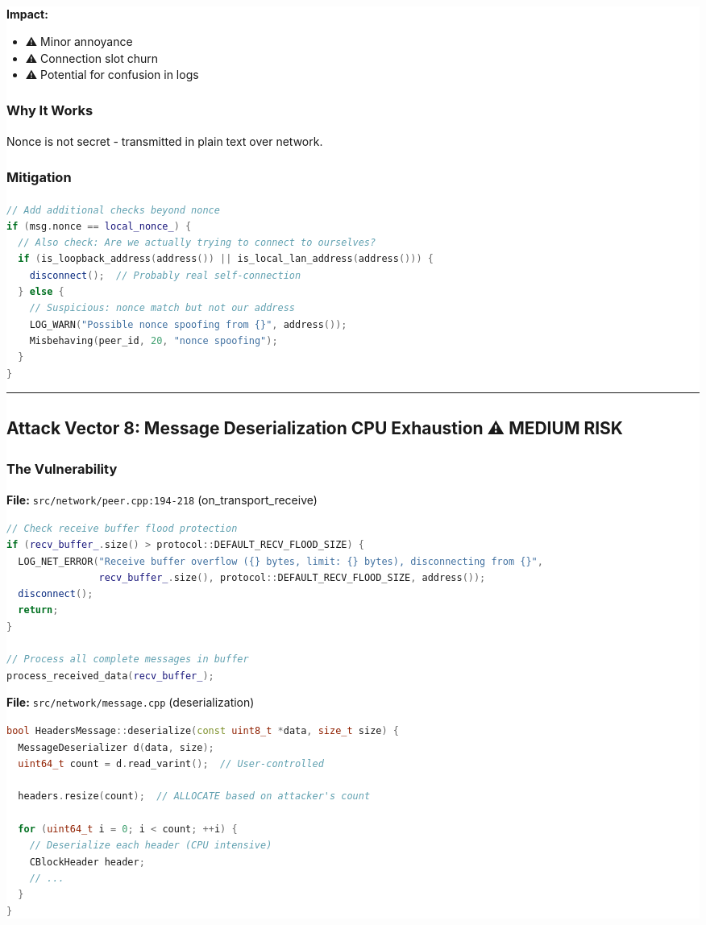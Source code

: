 **Impact:**
- ⚠️ Minor annoyance
- ⚠️ Connection slot churn
- ⚠️ Potential for confusion in logs

### Why It Works

Nonce is not secret - transmitted in plain text over network.

### Mitigation

```cpp
// Add additional checks beyond nonce
if (msg.nonce == local_nonce_) {
  // Also check: Are we actually trying to connect to ourselves?
  if (is_loopback_address(address()) || is_local_lan_address(address())) {
    disconnect();  // Probably real self-connection
  } else {
    // Suspicious: nonce match but not our address
    LOG_WARN("Possible nonce spoofing from {}", address());
    Misbehaving(peer_id, 20, "nonce spoofing");
  }
}
```

---

## Attack Vector 8: Message Deserialization CPU Exhaustion ⚠️ MEDIUM RISK

### The Vulnerability

**File:** `src/network/peer.cpp:194-218` (on_transport_receive)

```cpp
// Check receive buffer flood protection
if (recv_buffer_.size() > protocol::DEFAULT_RECV_FLOOD_SIZE) {
  LOG_NET_ERROR("Receive buffer overflow ({} bytes, limit: {} bytes), disconnecting from {}",
                recv_buffer_.size(), protocol::DEFAULT_RECV_FLOOD_SIZE, address());
  disconnect();
  return;
}

// Process all complete messages in buffer
process_received_data(recv_buffer_);
```

**File:** `src/network/message.cpp` (deserialization)

```cpp
bool HeadersMessage::deserialize(const uint8_t *data, size_t size) {
  MessageDeserializer d(data, size);
  uint64_t count = d.read_varint();  // User-controlled

  headers.resize(count);  // ALLOCATE based on attacker's count

  for (uint64_t i = 0; i < count; ++i) {
    // Deserialize each header (CPU intensive)
    CBlockHeader header;
    // ...
  }
}
```
